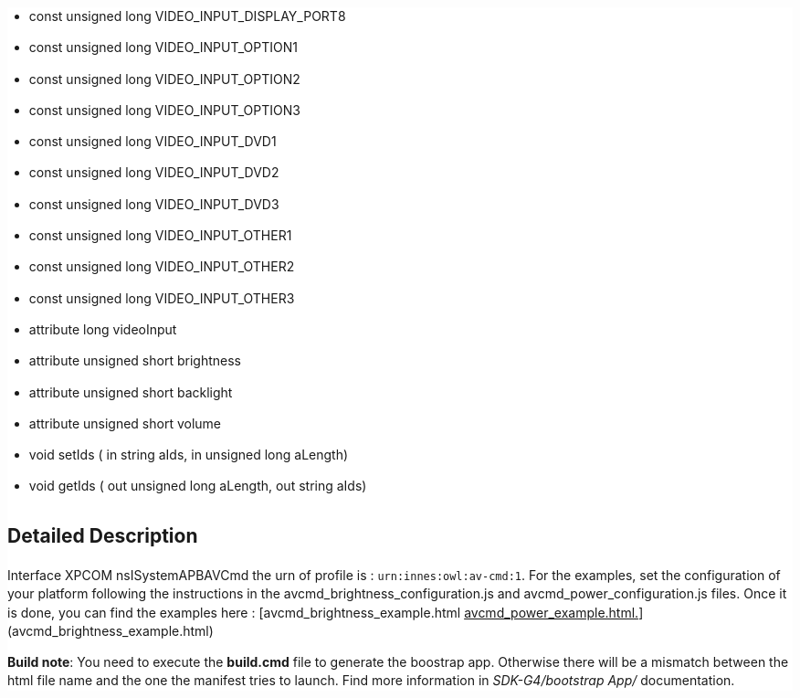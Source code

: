 

-   const unsigned long VIDEO\_INPUT\_DISPLAY\_PORT8



-   const unsigned long VIDEO\_INPUT\_OPTION1



-   const unsigned long VIDEO\_INPUT\_OPTION2



-   const unsigned long VIDEO\_INPUT\_OPTION3



-   const unsigned long VIDEO\_INPUT\_DVD1



-   const unsigned long VIDEO\_INPUT\_DVD2



-   const unsigned long VIDEO\_INPUT\_DVD3



-   const unsigned long VIDEO\_INPUT\_OTHER1



-   const unsigned long VIDEO\_INPUT\_OTHER2



-   const unsigned long VIDEO\_INPUT\_OTHER3



-   attribute long videoInput



-   attribute unsigned short brightness



-   attribute unsigned short backlight



-   attribute unsigned short volume

-   void setIds ( in string aIds, in unsigned long aLength)



-   void getIds ( out unsigned long aLength, out string aIds)

Detailed Description
--------------------

Interface XPCOM nsISystemAPBAVCmd the urn of profile is : `urn:innes:owl:av-cmd:1`. For the examples, set the configuration of your platform following the instructions in the avcmd\_brightness\_configuration.js and avcmd\_power\_configuration.js files. Once it is done, you can find the examples here : [avcmd\_brightness\_example.html [avcmd\_power\_example.html.](avcmd_power_example.html)](avcmd_brightness_example.html)

**Build note**: You need to execute the **build.cmd** file to generate the boostrap app. Otherwise there will be a mismatch between the html file name and the one the manifest tries to launch. Find more information in *SDK-G4/bootstrap App/* documentation.
